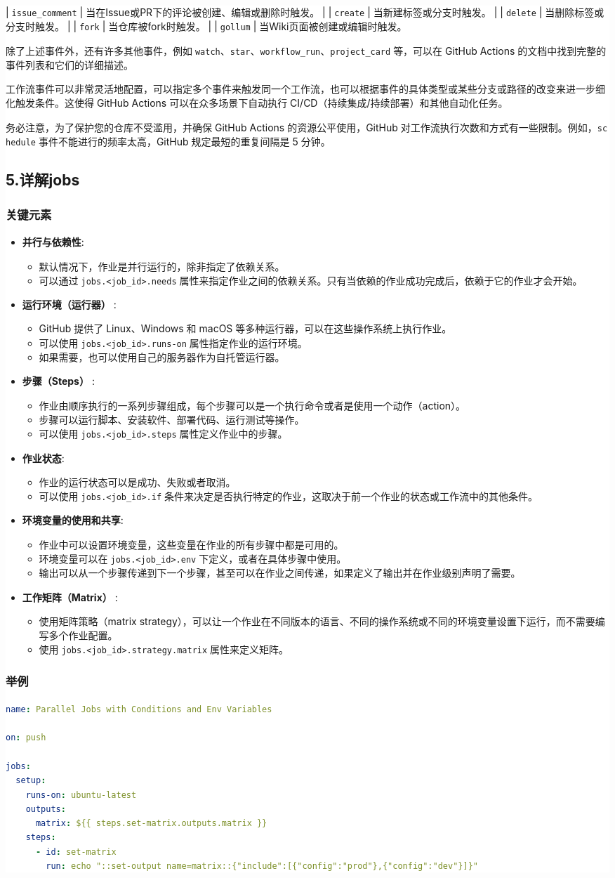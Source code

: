 | `issue_comment`       | 当在Issue或PR下的评论被创建、编辑或删除时触发。                     |
| `create`              | 当新建标签或分支时触发。                                    |
| `delete`              | 当删除标签或分支时触发。                                    |
| `fork`                | 当仓库被fork时触发。                                    |
| `gollum`              | 当Wiki页面被创建或编辑时触发。


除了上述事件外，还有许多其他事件，例如 `watch`、`star`、`workflow_run`、`project_card` 等，可以在 GitHub Actions 的文档中找到完整的事件列表和它们的详细描述。

工作流事件可以非常灵活地配置，可以指定多个事件来触发同一个工作流，也可以根据事件的具体类型或某些分支或路径的改变来进一步细化触发条件。这使得 GitHub Actions 可以在众多场景下自动执行 CI/CD（持续集成/持续部署）和其他自动化任务。

务必注意，为了保护您的仓库不受滥用，并确保 GitHub Actions 的资源公平使用，GitHub 对工作流执行次数和方式有一些限制。例如，`schedule` 事件不能进行的频率太高，GitHub 规定最短的重复间隔是 5 分钟。

## 5.详解jobs
### 关键元素
-   **并行与依赖性**:

    -   默认情况下，作业是并行运行的，除非指定了依赖关系。
    -   可以通过 `jobs.<job_id>.needs` 属性来指定作业之间的依赖关系。只有当依赖的作业成功完成后，依赖于它的作业才会开始。

-   **运行环境（运行器）** :

    -   GitHub 提供了 Linux、Windows 和 macOS 等多种运行器，可以在这些操作系统上执行作业。
    -   可以使用 `jobs.<job_id>.runs-on` 属性指定作业的运行环境。
    -   如果需要，也可以使用自己的服务器作为自托管运行器。

-   **步骤（Steps）** :

    -   作业由顺序执行的一系列步骤组成，每个步骤可以是一个执行命令或者是使用一个动作（action）。
    -   步骤可以运行脚本、安装软件、部署代码、运行测试等操作。
    -   可以使用 `jobs.<job_id>.steps` 属性定义作业中的步骤。

-   **作业状态**:

    -   作业的运行状态可以是成功、失败或者取消。
    -   可以使用 `jobs.<job_id>.if` 条件来决定是否执行特定的作业，这取决于前一个作业的状态或工作流中的其他条件。

-   **环境变量的使用和共享**:

    -   作业中可以设置环境变量，这些变量在作业的所有步骤中都是可用的。
    -   环境变量可以在 `jobs.<job_id>.env` 下定义，或者在具体步骤中使用。
    -   输出可以从一个步骤传递到下一个步骤，甚至可以在作业之间传递，如果定义了输出并在作业级别声明了需要。

-   **工作矩阵（Matrix）** :

    -   使用矩阵策略（matrix strategy），可以让一个作业在不同版本的语言、不同的操作系统或不同的环境变量设置下运行，而不需要编写多个作业配置。
    -   使用 `jobs.<job_id>.strategy.matrix` 属性来定义矩阵。


### 举例
```yaml
name: Parallel Jobs with Conditions and Env Variables

on: push

jobs:
  setup:
    runs-on: ubuntu-latest
    outputs:
      matrix: ${{ steps.set-matrix.outputs.matrix }}
    steps:
      - id: set-matrix
        run: echo "::set-output name=matrix::{"include":[{"config":"prod"},{"config":"dev"}]}"
```